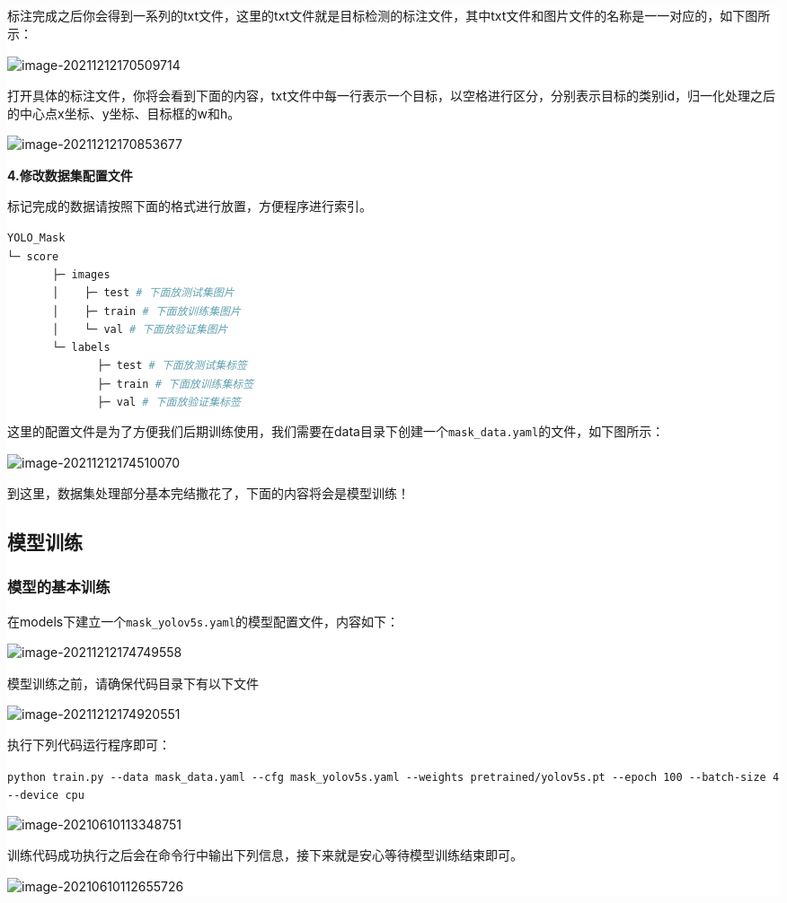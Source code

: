 标注完成之后你会得到一系列的txt文件，这里的txt文件就是目标检测的标注文件，其中txt文件和图片文件的名称是一一对应的，如下图所示：

![image-20211212170509714](https://vehicle4cm.oss-cn-beijing.aliyuncs.com/typoraimgs/image-20211212170509714.png)

打开具体的标注文件，你将会看到下面的内容，txt文件中每一行表示一个目标，以空格进行区分，分别表示目标的类别id，归一化处理之后的中心点x坐标、y坐标、目标框的w和h。

![image-20211212170853677](https://vehicle4cm.oss-cn-beijing.aliyuncs.com/typoraimgs/image-20211212170853677.png)

**4.修改数据集配置文件**

标记完成的数据请按照下面的格式进行放置，方便程序进行索引。

```bash
YOLO_Mask
└─ score
       ├─ images
       │    ├─ test # 下面放测试集图片
       │    ├─ train # 下面放训练集图片
       │    └─ val # 下面放验证集图片
       └─ labels
              ├─ test # 下面放测试集标签
              ├─ train # 下面放训练集标签
              ├─ val # 下面放验证集标签
```

这里的配置文件是为了方便我们后期训练使用，我们需要在data目录下创建一个`mask_data.yaml`的文件，如下图所示：

![image-20211212174510070](https://vehicle4cm.oss-cn-beijing.aliyuncs.com/typoraimgs/image-20211212174510070.png)

到这里，数据集处理部分基本完结撒花了，下面的内容将会是模型训练！

## 模型训练

### 模型的基本训练

在models下建立一个`mask_yolov5s.yaml`的模型配置文件，内容如下：

![image-20211212174749558](C:\Users\chenmingsong\AppData\Roaming\Typora\typora-user-images\image-20211212174749558.png)

模型训练之前，请确保代码目录下有以下文件

![image-20211212174920551](https://vehicle4cm.oss-cn-beijing.aliyuncs.com/typoraimgs/image-20211212174920551.png)

执行下列代码运行程序即可：

```
python train.py --data mask_data.yaml --cfg mask_yolov5s.yaml --weights pretrained/yolov5s.pt --epoch 100 --batch-size 4 --device cpu
```

![image-20210610113348751](https://vehicle4cm.oss-cn-beijing.aliyuncs.com/typoraimgs/image-20210610113348751.png)

训练代码成功执行之后会在命令行中输出下列信息，接下来就是安心等待模型训练结束即可。

![image-20210610112655726](https://vehicle4cm.oss-cn-beijing.aliyuncs.com/typoraimgs/image-20210610112655726.png)
